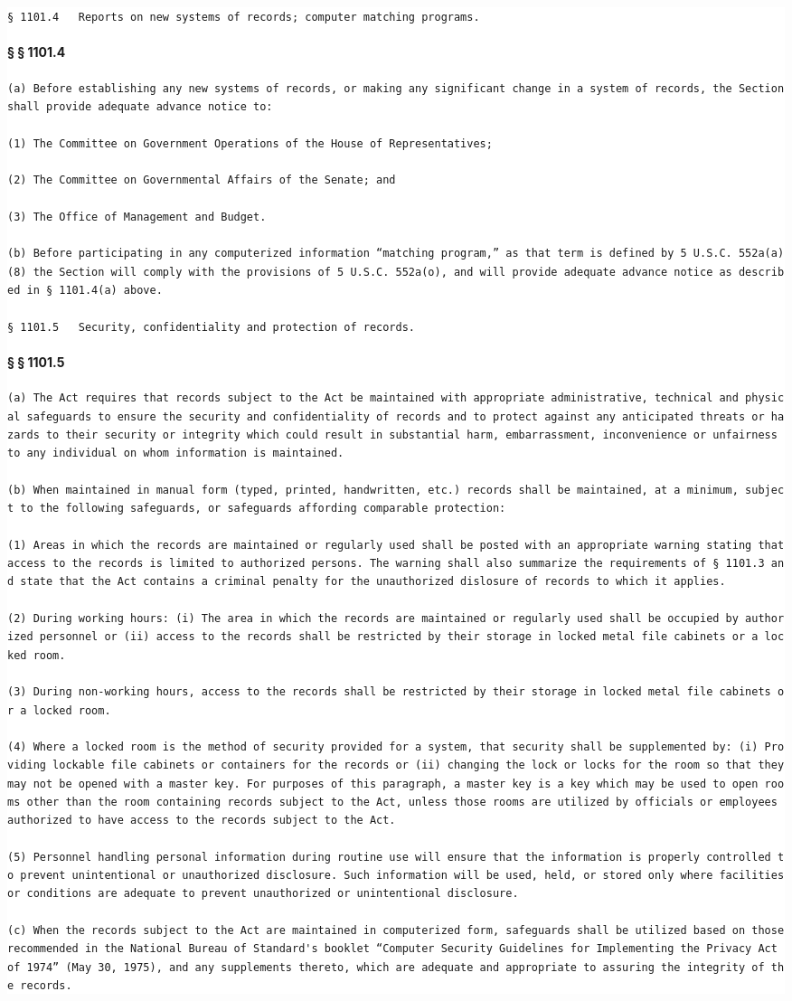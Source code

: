     § 1101.4   Reports on new systems of records; computer matching programs.

#### § § 1101.4

    (a) Before establishing any new systems of records, or making any significant change in a system of records, the Section shall provide adequate advance notice to:

    (1) The Committee on Government Operations of the House of Representatives;

    (2) The Committee on Governmental Affairs of the Senate; and

    (3) The Office of Management and Budget.

    (b) Before participating in any computerized information “matching program,” as that term is defined by 5 U.S.C. 552a(a)(8) the Section will comply with the provisions of 5 U.S.C. 552a(o), and will provide adequate advance notice as described in § 1101.4(a) above.

    § 1101.5   Security, confidentiality and protection of records.

#### § § 1101.5

    (a) The Act requires that records subject to the Act be maintained with appropriate administrative, technical and physical safeguards to ensure the security and confidentiality of records and to protect against any anticipated threats or hazards to their security or integrity which could result in substantial harm, embarrassment, inconvenience or unfairness to any individual on whom information is maintained.

    (b) When maintained in manual form (typed, printed, handwritten, etc.) records shall be maintained, at a minimum, subject to the following safeguards, or safeguards affording comparable protection:

    (1) Areas in which the records are maintained or regularly used shall be posted with an appropriate warning stating that access to the records is limited to authorized persons. The warning shall also summarize the requirements of § 1101.3 and state that the Act contains a criminal penalty for the unauthorized dislosure of records to which it applies.

    (2) During working hours: (i) The area in which the records are maintained or regularly used shall be occupied by authorized personnel or (ii) access to the records shall be restricted by their storage in locked metal file cabinets or a locked room.

    (3) During non-working hours, access to the records shall be restricted by their storage in locked metal file cabinets or a locked room.

    (4) Where a locked room is the method of security provided for a system, that security shall be supplemented by: (i) Providing lockable file cabinets or containers for the records or (ii) changing the lock or locks for the room so that they may not be opened with a master key. For purposes of this paragraph, a master key is a key which may be used to open rooms other than the room containing records subject to the Act, unless those rooms are utilized by officials or employees authorized to have access to the records subject to the Act.

    (5) Personnel handling personal information during routine use will ensure that the information is properly controlled to prevent unintentional or unauthorized disclosure. Such information will be used, held, or stored only where facilities or conditions are adequate to prevent unauthorized or unintentional disclosure.

    (c) When the records subject to the Act are maintained in computerized form, safeguards shall be utilized based on those recommended in the National Bureau of Standard's booklet “Computer Security Guidelines for Implementing the Privacy Act of 1974” (May 30, 1975), and any supplements thereto, which are adequate and appropriate to assuring the integrity of the records.
